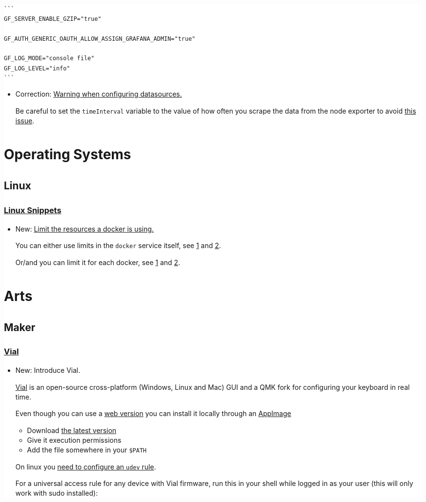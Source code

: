     ```
    GF_SERVER_ENABLE_GZIP="true"
    
    GF_AUTH_GENERIC_OAUTH_ALLOW_ASSIGN_GRAFANA_ADMIN="true"
    
    GF_LOG_MODE="console file"
    GF_LOG_LEVEL="info"
    ```

* Correction: [Warning when configuring datasources.](grafana.md#configure-datasources)

    Be careful to set the `timeInterval` variable to the value of how often you scrape the data from the node exporter to avoid [this issue](https://github.com/rfmoz/grafana-dashboards/issues/137).

# Operating Systems

## Linux

### [Linux Snippets](linux_snippets.md)

* New: [Limit the resources a docker is using.](linux_snippets.md#limit-the-resources-a-docker-is-using)

    You can either use limits in the `docker` service itself, see [1](https://unix.stackexchange.com/questions/537645/how-to-limit-docker-total-resources) and [2](https://www.freedesktop.org/software/systemd/man/systemd.resource-control.html).
    
    Or/and you can limit it for each docker, see [1](https://www.baeldung.com/ops/docker-memory-limit) and [2](https://docs.docker.com/config/containers/resource_constraints/).

# Arts

## Maker

### [Vial](vial.md)

* New: Introduce Vial.

    [Vial](https://get.vial.today/) is an open-source cross-platform (Windows, Linux and Mac) GUI and a QMK fork for configuring your keyboard in real time.
    
    Even though you can use a [web version](https://vial.rocks/) you can install it locally through an [AppImage](https://itsfoss.com/use-appimage-linux/)
    
    - Download [the latest version](https://get.vial.today/download/)
    - Give it execution permissions
    - Add the file somewhere in your `$PATH`
    
    On linux you [need to configure an `udev` rule](https://get.vial.today/manual/linux-udev.html).
    
    For a universal access rule for any device with Vial firmware, run this in your shell while logged in as your user (this will only work with sudo installed):
    